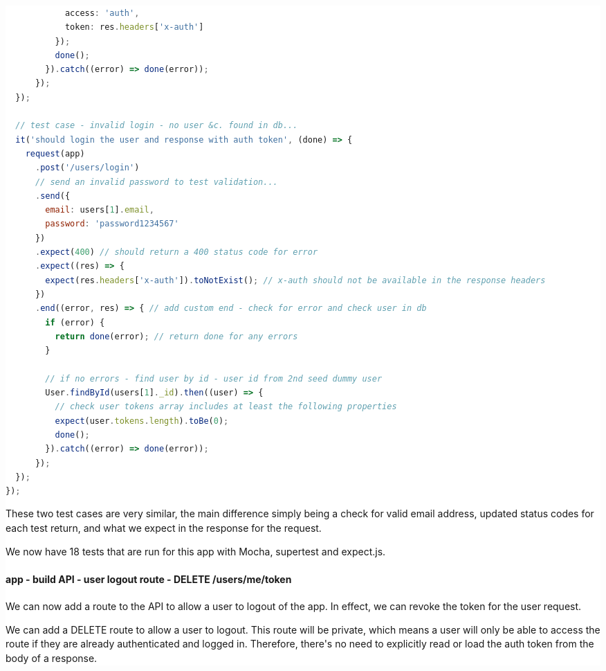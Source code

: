```javascript
            access: 'auth',
            token: res.headers['x-auth']
          });
          done();
        }).catch((error) => done(error));
      });
  });

  // test case - invalid login - no user &c. found in db...
  it('should login the user and response with auth token', (done) => {
    request(app)
      .post('/users/login')
      // send an invalid password to test validation...
      .send({
        email: users[1].email,
        password: 'password1234567'
      })
      .expect(400) // should return a 400 status code for error
      .expect((res) => {
        expect(res.headers['x-auth']).toNotExist(); // x-auth should not be available in the response headers
      })
      .end((error, res) => { // add custom end - check for error and check user in db
        if (error) {
          return done(error); // return done for any errors
        }

        // if no errors - find user by id - user id from 2nd seed dummy user
        User.findById(users[1]._id).then((user) => {
          // check user tokens array includes at least the following properties
          expect(user.tokens.length).toBe(0);
          done();
        }).catch((error) => done(error));
      });
  });
});
```

These two test cases are very similar, the main difference simply being a check for valid email address, updated status codes for each test return, and what we expect in the response for the request.

We now have 18 tests that are run for this app with Mocha, supertest and expect.js.

#### app - build API - user logout route - DELETE /users/me/token
We can now add a route to the API to allow a user to logout of the app. In effect, we can revoke the token for the user request.

We can add a DELETE route to allow a user to logout. This route will be private, which means a user will only be able to access the route if they are already authenticated and logged in. Therefore, there's no need to explicitly read or load the auth token from the body of a response.
